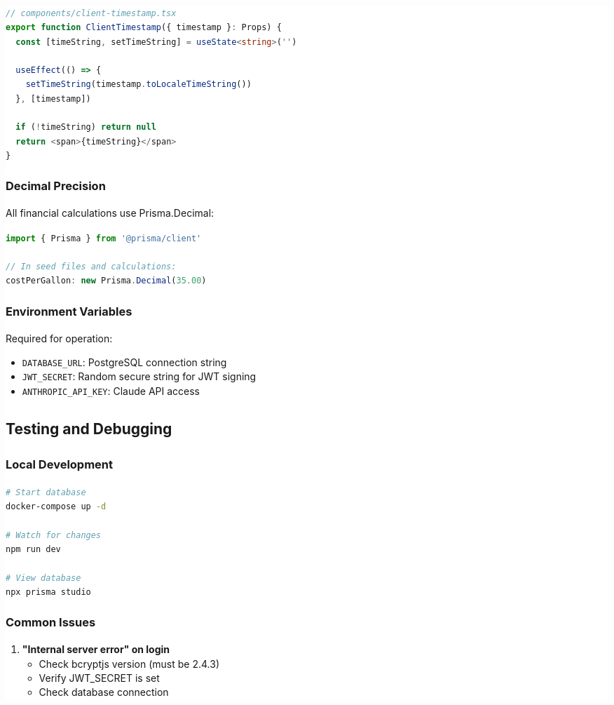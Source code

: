 ```typescript
// components/client-timestamp.tsx
export function ClientTimestamp({ timestamp }: Props) {
  const [timeString, setTimeString] = useState<string>('')
  
  useEffect(() => {
    setTimeString(timestamp.toLocaleTimeString())
  }, [timestamp])
  
  if (!timeString) return null
  return <span>{timeString}</span>
}
```

### Decimal Precision
All financial calculations use Prisma.Decimal:

```typescript
import { Prisma } from '@prisma/client'

// In seed files and calculations:
costPerGallon: new Prisma.Decimal(35.00)
```

### Environment Variables

Required for operation:
- `DATABASE_URL`: PostgreSQL connection string
- `JWT_SECRET`: Random secure string for JWT signing
- `ANTHROPIC_API_KEY`: Claude API access

## Testing and Debugging

### Local Development
```bash
# Start database
docker-compose up -d

# Watch for changes
npm run dev

# View database
npx prisma studio
```

### Common Issues

1. **"Internal server error" on login**
   - Check bcryptjs version (must be 2.4.3)
   - Verify JWT_SECRET is set
   - Check database connection
